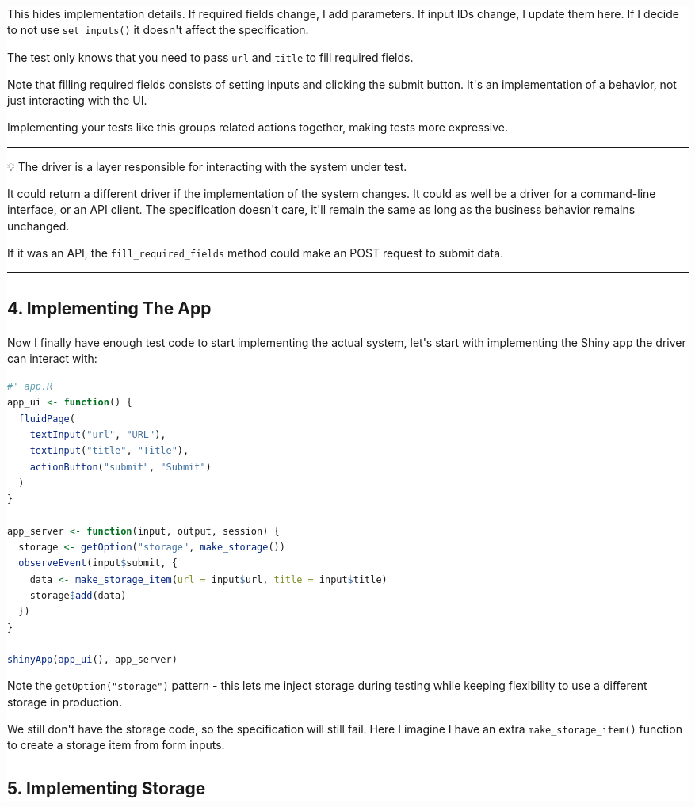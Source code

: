This hides implementation details. If required fields change, I add parameters. If input IDs change, I update them here. If I decide to not use `set_inputs()` it doesn't affect the specification.

The test only knows that you need to pass `url` and `title` to fill required fields.

Note that filling required fields consists of setting inputs and clicking the submit button. It's an implementation of a behavior, not just interacting with the UI.

Implementing your tests like this groups related actions together, making tests more expressive.

---

💡 The driver is a layer responsible for interacting with the system under test.

It could return a different driver if the implementation of the system changes. It could as well be a driver for a command-line interface, or an API client. The specification doesn't care, it'll remain the same as long as the business behavior remains unchanged.

If it was an API, the `fill_required_fields` method could make an POST request to submit data.

---

## 4. Implementing The App

Now I finally have enough test code to start implementing the actual system, let's start with implementing the Shiny app the driver can interact with:

```r
#' app.R
app_ui <- function() {
  fluidPage(
    textInput("url", "URL"),
    textInput("title", "Title"),
    actionButton("submit", "Submit")
  )
}

app_server <- function(input, output, session) {
  storage <- getOption("storage", make_storage())
  observeEvent(input$submit, {
    data <- make_storage_item(url = input$url, title = input$title)
    storage$add(data)
  })
}

shinyApp(app_ui(), app_server)
```

Note the `getOption("storage")` pattern - this lets me inject storage during testing while keeping flexibility to use a different storage in production.

We still don't have the storage code, so the specification will still fail. Here I imagine I have an extra `make_storage_item()` function to create a storage item from form inputs.

## 5. Implementing Storage
